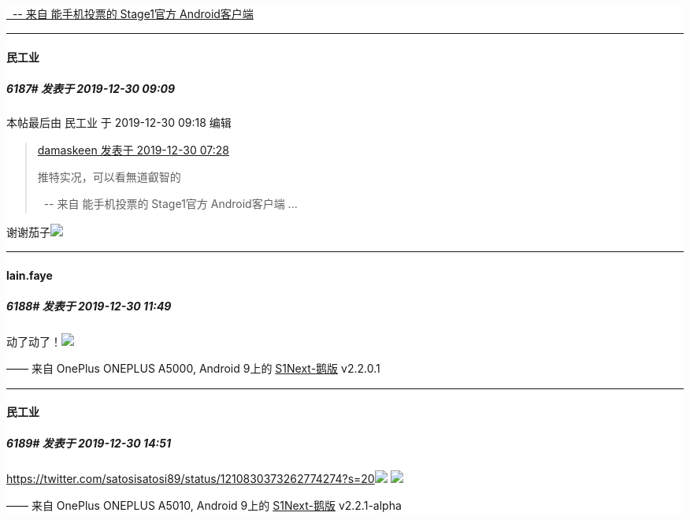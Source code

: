 [  -- 来自 能手机投票的 Stage1官方 Android客户端](https://www.coolapk.com/apk/140634)







-----

####  民工业  
##### 6187#       发表于 2019-12-30 09:09



 本帖最后由 民工业 于 2019-12-30 09:18 编辑 
<blockquote><a href="httphttps://bbs.saraba1st.com/2b/forum.php?mod=redirect&amp;goto=findpost&amp;pid=46028924&amp;ptid=1572029" target="_blank">damaskeen 发表于 2019-12-30 07:28</a>

推特实况，可以看無道叡智的


  -- 来自 能手机投票的 Stage1官方 Android客户端 ...</blockquote>
谢谢茄子<img src="https://static.saraba1st.com/image/smiley/face2017/075.png" referrerpolicy="no-referrer">







-----

####  lain.faye  
##### 6188#       发表于 2019-12-30 11:49




动了动了！<img src="https://static.saraba1st.com/image/smiley/face2017/034.png" referrerpolicy="no-referrer">

—— 来自 OnePlus ONEPLUS A5000, Android 9上的 [S1Next-鹅版](https://github.com/ykrank/S1-Next/releases) v2.2.0.1







-----

####  民工业  
##### 6189#       发表于 2019-12-30 14:51




https://twitter.com/satosisatosi89/status/1210830373262774274?s=20<img src="https://i.loli.net/2019/12/30/6W9gpHqC7eda3T5.jpg" referrerpolicy="no-referrer">
<img src="https://static.saraba1st.com/image/smiley/face2017/075.png" referrerpolicy="no-referrer">

—— 来自 OnePlus ONEPLUS A5010, Android 9上的 [S1Next-鹅版](https://github.com/ykrank/S1-Next/releases) v2.2.1-alpha
